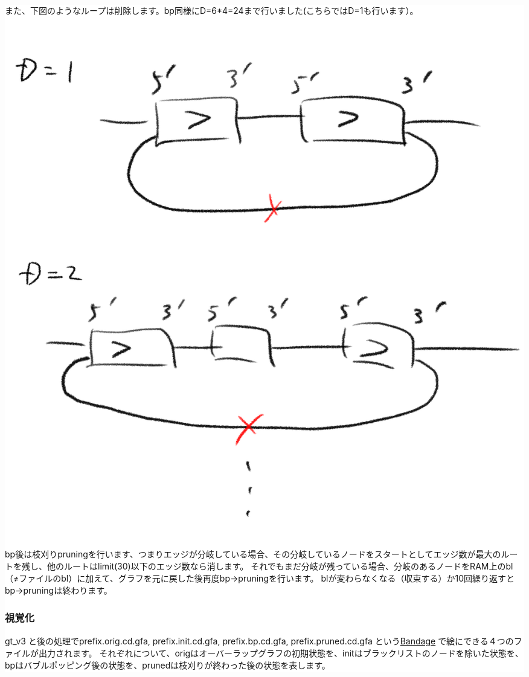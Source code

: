 また、下図のようなループは削除します。bp同様にD=6\*4=24まで行いました(こちらではD=1も行います）。<br>
![loop removal](./img/loop_removal.png)

bp後は枝刈りpruningを行います、つまりエッジが分岐している場合、その分岐しているノードをスタートとしてエッジ数が最大のルートを残し、他のルートはlimit(30)以下のエッジ数なら消します。
それでもまだ分岐が残っている場合、分岐のあるノードをRAM上のbl（≠ファイルのbl）に加えて、グラフを元に戻した後再度bp→pruningを行います。
blが変わらなくなる（収束する）か10回繰り返すとbp→pruningは終わります。

### 視覚化
gt\_v3 と後の処理でprefix.orig.cd.gfa, prefix.init.cd.gfa, prefix.bp.cd.gfa, prefix.pruned.cd.gfa という[Bandage](https://github.com/rrwick/Bandage) で絵にできる４つのファイルが出力されます。
それぞれについて、origはオーバーラップグラフの初期状態を、initはブラックリストのノードを除いた状態を、bpはバブルポッピング後の状態を、prunedは枝刈りが終わった後の状態を表します。
